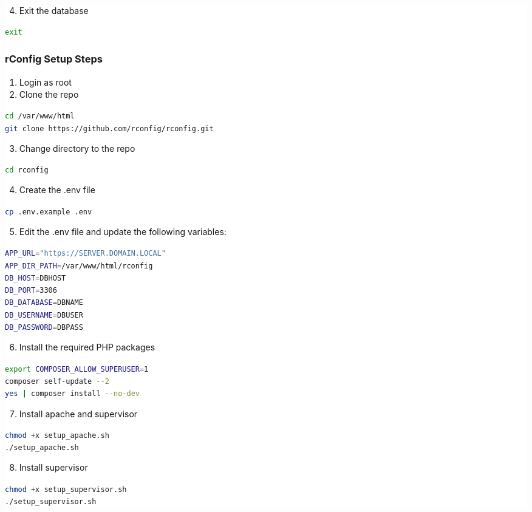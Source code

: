 4. Exit the database

```sh
exit
```

### rConfig Setup Steps

1. Login as root
2. Clone the repo

```sh
cd /var/www/html
git clone https://github.com/rconfig/rconfig.git
```

3. Change directory to the repo

```sh
cd rconfig
```

4. Create the .env file

```sh
cp .env.example .env
```

5. Edit the .env file and update the following variables:

```sh
APP_URL="https://SERVER.DOMAIN.LOCAL"
APP_DIR_PATH=/var/www/html/rconfig
DB_HOST=DBHOST
DB_PORT=3306
DB_DATABASE=DBNAME
DB_USERNAME=DBUSER
DB_PASSWORD=DBPASS
```

6. Install the required PHP packages

```sh
export COMPOSER_ALLOW_SUPERUSER=1
composer self-update --2
yes | composer install --no-dev
```

7. Install apache and supervisor

```sh
chmod +x setup_apache.sh
./setup_apache.sh
```

8. Install supervisor

```sh
chmod +x setup_supervisor.sh
./setup_supervisor.sh
```
